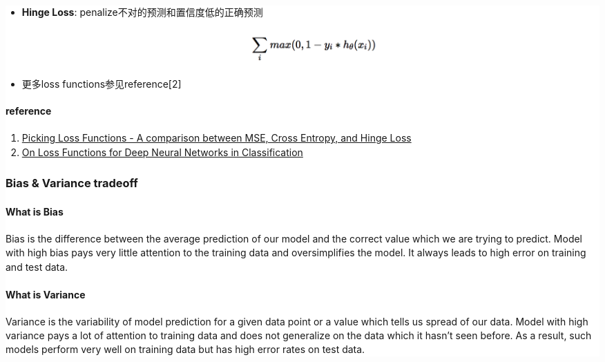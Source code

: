  - **Hinge Loss**: penalize不对的预测和置信度低的正确预测

   <p align="center">
   <img src="https://github.com/thelostpeace/origin_the_book/blob/master/image/loss_hinge.png?raw=true" height=50/>
   </p>

 - 更多loss functions参见reference[2]

#### reference

 1. [Picking Loss Functions - A comparison between MSE, Cross Entropy, and Hinge Loss](https://rohanvarma.me/Loss-Functions/)
 2. [On Loss Functions for Deep Neural Networks in Classification](https://arxiv.org/pdf/1702.05659.pdf)

### Bias & Variance tradeoff

#### What is Bias

Bias is the difference between the average prediction of our model and the correct value which we are trying to predict. Model with high bias pays very little attention to the training data and oversimplifies the model. It always leads to high error on training and test data.

#### What is Variance

Variance is the variability of model prediction for a given data point or a value which tells us spread of our data. Model with high variance pays a lot of attention to training data and does not generalize on the data which it hasn’t seen before. As a result, such models perform very well on training data but has high error rates on test data.

   <p align="center">